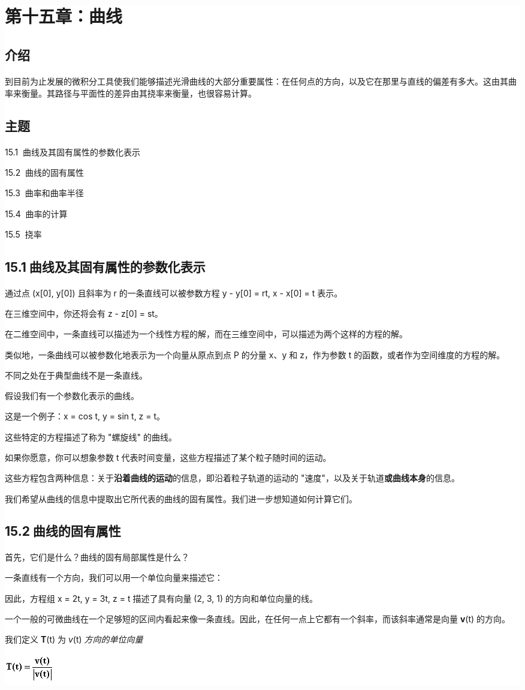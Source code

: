 # 第十五章：曲线

## 介绍

到目前为止发展的微积分工具使我们能够描述光滑曲线的大部分重要属性：在任何点的方向，以及它在那里与直线的偏差有多大。这由其曲率来衡量。其路径与平面性的差异由其挠率来衡量，也很容易计算。

## 主题

15.1  曲线及其固有属性的参数化表示

15.2  曲线的固有属性

15.3  曲率和曲率半径

15.4  曲率的计算

15.5  挠率

## 15.1 曲线及其固有属性的参数化表示

通过点 (x[0], y[0]) 且斜率为 r 的一条直线可以被参数方程 y - y[0] = rt, x - x[0] = t 表示。

在三维空间中，你还将会有 z - z[0] = st。

在二维空间中，一条直线可以描述为一个线性方程的解，而在三维空间中，可以描述为两个这样的方程的解。

类似地，一条曲线可以被参数化地表示为一个向量从原点到点 P 的分量 x、y 和 z，作为参数 t 的函数，或者作为空间维度的方程的解。

不同之处在于典型曲线不是一条直线。

假设我们有一个参数化表示的曲线。

这是一个例子：x = cos t, y = sin t, z = t。

这些特定的方程描述了称为 "螺旋线" 的曲线。

如果你愿意，你可以想象参数 t 代表时间变量，这些方程描述了某个粒子随时间的运动。

这些方程包含两种信息：关于**沿着曲线的运动**的信息，即沿着粒子轨道的运动的 "速度"，以及关于轨道**或曲线本身**的信息。

我们希望从曲线的信息中提取出它所代表的曲线的固有属性。我们进一步想知道如何计算它们。

## 15.2 曲线的固有属性

首先，它们是什么？曲线的固有局部属性是什么？

一条直线有一个方向，我们可以用一个单位向量来描述它：

因此，方程组 x = 2t, y = 3t, z = t 描述了具有向量 (2, 3, 1) 的方向和单位向量的线。

一个一般的可微曲线在一个足够短的区间内看起来像一条直线。因此，在任何一点上它都有一个斜率，而该斜率通常是向量 **v**(t) 的方向。

我们定义 **T**(t) 为 *v*(t) *方向的单位向量*

**![](img/00befc9833a7ee0ff7f89a937dfe941f.jpg)**
